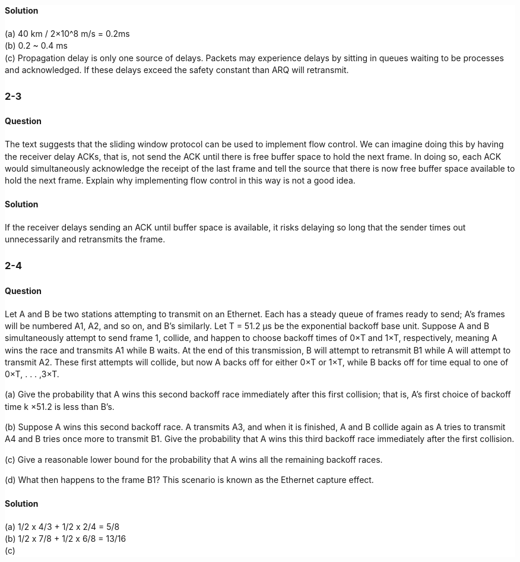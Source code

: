 #### Solution

(a) 40 km / 2×10^8 m/s = 0.2ms  
(b) 0.2 ~ 0.4 ms  
(c) Propagation delay is only one source of delays. Packets may experience delays by sitting in queues waiting to be processes and acknowledged. If these delays exceed the safety constant than ARQ will retransmit. 

### 2-3

#### Question

The text suggests that the sliding window protocol can be used to implement flow control. We can imagine doing this by having the receiver delay ACKs, that is, not send the ACK until there is free buffer space to hold the next frame. In doing so, each ACK would simultaneously acknowledge the receipt of the last frame and tell the source that there is now free buffer space available to hold the next frame. Explain why implementing flow control in this way is not a good idea.

#### Solution

If the receiver delays sending an ACK until buffer space is available, it risks delaying so long that the sender times out unnecessarily and retransmits the frame.

### 2-4

#### Question

Let A and B be two stations attempting to transmit on an Ethernet. Each has a steady queue of frames ready to send; A’s frames will be numbered A1, A2, and so on, and B’s similarly. Let T = 51.2 μs be the exponential backoff base unit. Suppose A and B simultaneously attempt to send frame 1, collide, and happen to choose backoff times of 0×T and 1×T,
respectively, meaning A wins the race and transmits A1 while B waits. At the end of this transmission, B will attempt to retransmit B1 while A will attempt to transmit A2. These first attempts will collide, but now A backs off for either 0×T or 1×T, while B backs off for time equal to one of 0×T, . . . ,3×T.

(a) Give the probability that A wins this second backoff race immediately after this first collision; that is, A’s first choice of backoff time k ×51.2 is less than B’s.

(b) Suppose A wins this second backoff race. A transmits A3, and when it is finished, A and B collide again as A tries to transmit A4 and B tries once more to transmit B1. Give the probability that A wins this third backoff race immediately after the first collision.

(c) Give a reasonable lower bound for the probability that A wins all the remaining backoff races.

(d) What then happens to the frame B1? This scenario is known as the Ethernet capture effect.

#### Solution

(a) 1/2 x 4/3 + 1/2 x 2/4 = 5/8  
(b) 1/2 x 7/8 + 1/2 x 6/8 = 13/16  
(c) 
